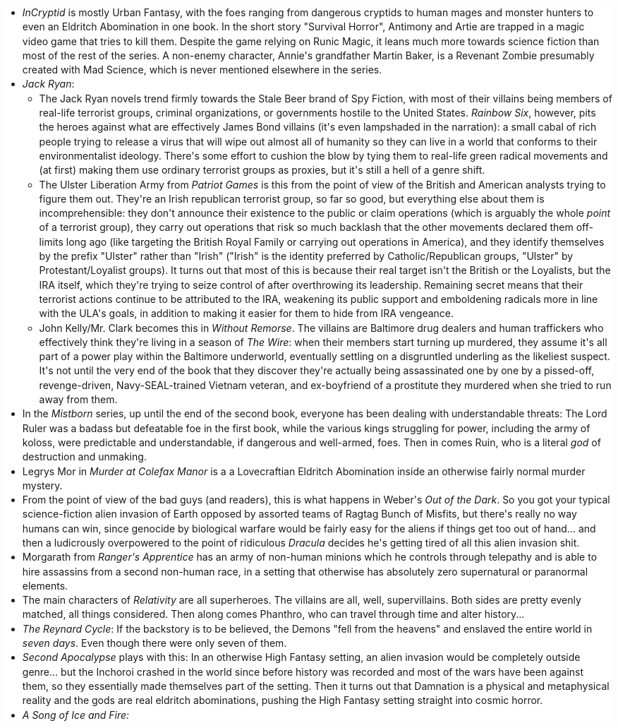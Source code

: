 -   _InCryptid_ is mostly Urban Fantasy, with the foes ranging from dangerous cryptids to human mages and monster hunters to even an Eldritch Abomination in one book. In the short story "Survival Horror", Antimony and Artie are trapped in a magic video game that tries to kill them. Despite the game relying on Runic Magic, it leans much more towards science fiction than most of the rest of the series. A non-enemy character, Annie's grandfather Martin Baker, is a Revenant Zombie presumably created with Mad Science, which is never mentioned elsewhere in the series.
-   _Jack Ryan_:
    -   The Jack Ryan novels trend firmly towards the Stale Beer brand of Spy Fiction, with most of their villains being members of real-life terrorist groups, criminal organizations, or governments hostile to the United States. _Rainbow Six_, however, pits the heroes against what are effectively James Bond villains (it's even lampshaded in the narration): a small cabal of rich people trying to release a virus that will wipe out almost all of humanity so they can live in a world that conforms to their environmentalist ideology. There's some effort to cushion the blow by tying them to real-life green radical movements and (at first) making them use ordinary terrorist groups as proxies, but it's still a hell of a genre shift.
    -   The Ulster Liberation Army from _Patriot Games_ is this from the point of view of the British and American analysts trying to figure them out. They're an Irish republican terrorist group, so far so good, but everything else about them is incomprehensible: they don't announce their existence to the public or claim operations (which is arguably the whole _point_ of a terrorist group), they carry out operations that risk so much backlash that the other movements declared them off-limits long ago (like targeting the British Royal Family or carrying out operations in America), and they identify themselves by the prefix "Ulster" rather than "Irish" ("Irish" is the identity preferred by Catholic/Republican groups, "Ulster" by Protestant/Loyalist groups). It turns out that most of this is because their real target isn't the British or the Loyalists, but the IRA itself, which they're trying to seize control of after overthrowing its leadership. Remaining secret means that their terrorist actions continue to be attributed to the IRA, weakening its public support and emboldening radicals more in line with the ULA's goals, in addition to making it easier for them to hide from IRA vengeance.
    -   John Kelly/Mr. Clark becomes this in _Without Remorse_. The villains are Baltimore drug dealers and human traffickers who effectively think they're living in a season of _The Wire_: when their members start turning up murdered, they assume it's all part of a power play within the Baltimore underworld, eventually settling on a disgruntled underling as the likeliest suspect. It's not until the very end of the book that they discover they're actually being assassinated one by one by a pissed-off, revenge-driven, Navy-SEAL-trained Vietnam veteran, and ex-boyfriend of a prostitute they murdered when she tried to run away from them.
-   In the _Mistborn_ series, up until the end of the second book, everyone has been dealing with understandable threats: The Lord Ruler was a badass but defeatable foe in the first book, while the various kings struggling for power, including the army of koloss, were predictable and understandable, if dangerous and well-armed, foes. Then in comes Ruin, who is a literal _god_ of destruction and unmaking.
-   Legrys Mor in _Murder at Colefax Manor_ is a a Lovecraftian Eldritch Abomination inside an otherwise fairly normal murder mystery.
-   From the point of view of the bad guys (and readers), this is what happens in Weber's _Out of the Dark_. So you got your typical science-fiction alien invasion of Earth opposed by assorted teams of Ragtag Bunch of Misfits, but there's really no way humans can win, since genocide by biological warfare would be fairly easy for the aliens if things get too out of hand... and then a ludicrously overpowered to the point of ridiculous _Dracula_ decides he's getting tired of all this alien invasion shit.
-   Morgarath from _Ranger's Apprentice_ has an army of non-human minions which he controls through telepathy and is able to hire assassins from a second non-human race, in a setting that otherwise has absolutely zero supernatural or paranormal elements.
-   The main characters of _Relativity_ are all superheroes. The villains are all, well, supervillains. Both sides are pretty evenly matched, all things considered. Then along comes Phanthro, who can travel through time and alter history...
-   _The Reynard Cycle_: If the backstory is to be believed, the Demons "fell from the heavens" and enslaved the entire world in _seven days_. Even though there were only seven of them.
-   _Second Apocalypse_ plays with this: In an otherwise High Fantasy setting, an alien invasion would be completely outside genre... but the Inchoroi crashed in the world since before history was recorded and most of the wars have been against them, so they essentially made themselves part of the setting. Then it turns out that Damnation is a physical and metaphysical reality and the gods are real eldritch abominations, pushing the High Fantasy setting straight into cosmic horror.
-   _A Song of Ice and Fire:_
